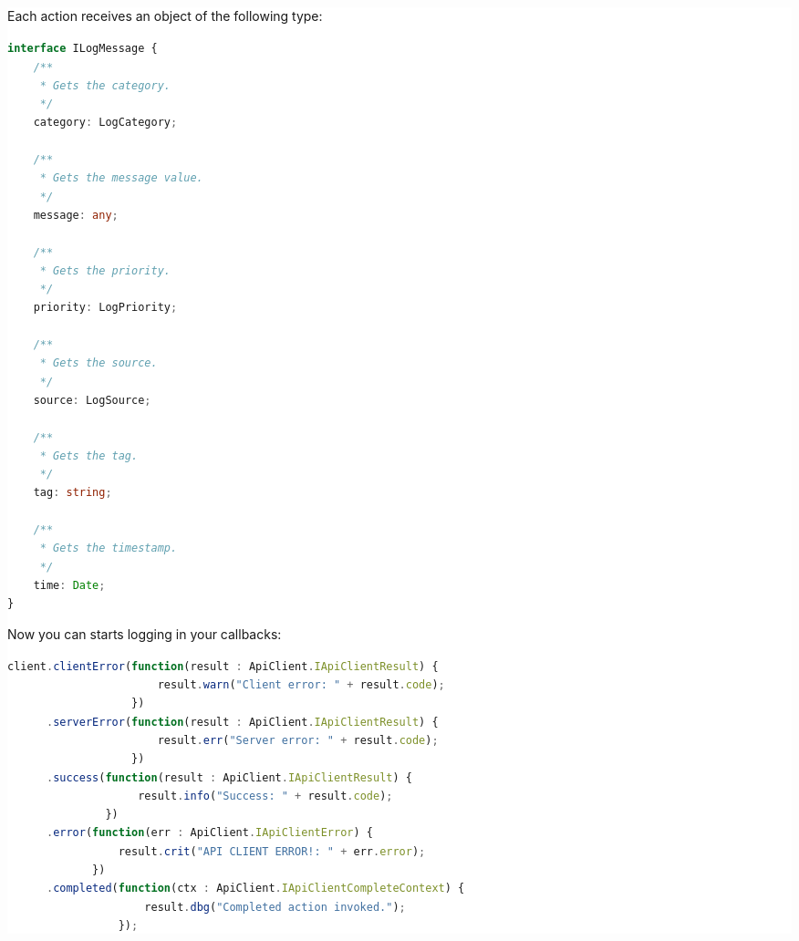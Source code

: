 Each action receives an object of the following type:

```typescript
interface ILogMessage {
    /**
     * Gets the category.
     */
    category: LogCategory;
    
    /**
     * Gets the message value.
     */
    message: any;
    
    /**
     * Gets the priority.
     */
    priority: LogPriority;
    
    /**
     * Gets the source.
     */
    source: LogSource;
    
    /**
     * Gets the tag.
     */
    tag: string;
    
    /**
     * Gets the timestamp.
     */
    time: Date;
}
```

Now you can starts logging in your callbacks:

```typescript
client.clientError(function(result : ApiClient.IApiClientResult) {
                       result.warn("Client error: " + result.code);
                   })
      .serverError(function(result : ApiClient.IApiClientResult) {
                       result.err("Server error: " + result.code);
                   })
      .success(function(result : ApiClient.IApiClientResult) {
                    result.info("Success: " + result.code);
               })
      .error(function(err : ApiClient.IApiClientError) {
                 result.crit("API CLIENT ERROR!: " + err.error);
             })
      .completed(function(ctx : ApiClient.IApiClientCompleteContext) {
                     result.dbg("Completed action invoked.");
                 });
```
